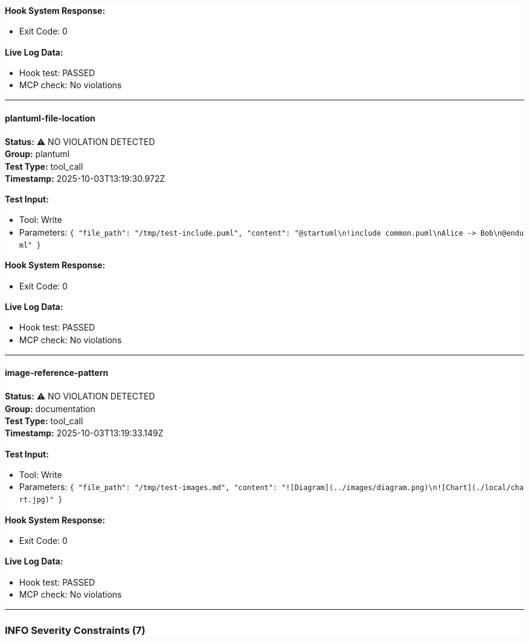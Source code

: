 **Hook System Response:**
- Exit Code: 0

**Live Log Data:**
- Hook test: PASSED
- MCP check: No violations

---

#### plantuml-file-location

**Status:** ⚠️ NO VIOLATION DETECTED  
**Group:** plantuml  
**Test Type:** tool_call  
**Timestamp:** 2025-10-03T13:19:30.972Z  

**Test Input:**
- Tool: Write
- Parameters: `{
  "file_path": "/tmp/test-include.puml",
  "content": "@startuml\n!include common.puml\nAlice -> Bob\n@enduml"
}`

**Hook System Response:**
- Exit Code: 0

**Live Log Data:**
- Hook test: PASSED
- MCP check: No violations

---

#### image-reference-pattern

**Status:** ⚠️ NO VIOLATION DETECTED  
**Group:** documentation  
**Test Type:** tool_call  
**Timestamp:** 2025-10-03T13:19:33.149Z  

**Test Input:**
- Tool: Write
- Parameters: `{
  "file_path": "/tmp/test-images.md",
  "content": "![Diagram](../images/diagram.png)\n![Chart](./local/chart.jpg)"
}`

**Hook System Response:**
- Exit Code: 0

**Live Log Data:**
- Hook test: PASSED
- MCP check: No violations

---

### INFO Severity Constraints (7)
